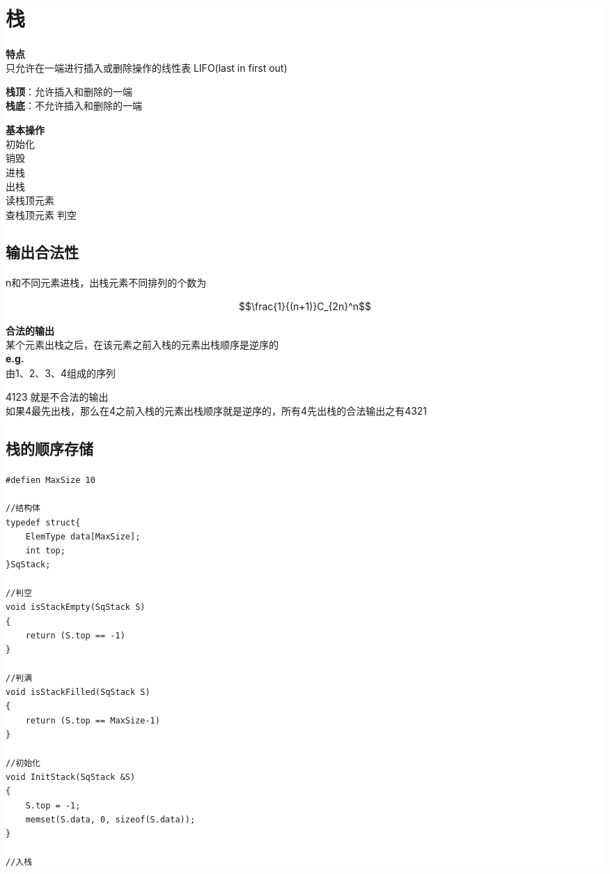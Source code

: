 # 栈

**特点**  
只允许在一端进行插入或删除操作的线性表
LIFO(last in first out)

**栈顶**：允许插入和删除的一端  
**栈底**：不允许插入和删除的一端  

**基本操作**  
初始化  
销毁  
进栈  
出栈  
读栈顶元素  
查栈顶元素
判空

## 输出合法性  

n和不同元素进栈，出栈元素不同排列的个数为  
```math
\frac{1}{(n+1)}C_{2n}^n
```

**合法的输出**  
某个元素出栈之后，在该元素之前入栈的元素出栈顺序是逆序的  
**e.g.**  
由1、2、3、4组成的序列

4123 就是不合法的输出  
如果4最先出栈，那么在4之前入栈的元素出栈顺序就是逆序的，所有4先出栈的合法输出之有4321

## 栈的顺序存储

```
#defien MaxSize 10

//结构体
typedef struct{
    ElemType data[MaxSize];
    int top;
}SqStack;

//判空
void isStackEmpty(SqStack S)
{
    return (S.top == -1)
}

//判满
void isStackFilled(SqStack S)
{
    return (S.top == MaxSize-1)
}

//初始化
void InitStack(SqStack &S)
{
    S.top = -1;
    memset(S.data, 0, sizeof(S.data));
}

//入栈
```
